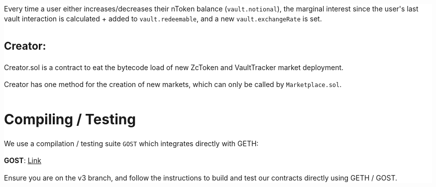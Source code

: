 Every time a user either increases/decreases their nToken balance (`vault.notional`), the marginal interest since the user's last vault interaction is calculated + added to `vault.redeemable`, and a new `vault.exchangeRate` is set.

## **Creator:**
Creator.sol is a contract to eat the bytecode load of new ZcToken and VaultTracker market deployment. 

Creator has one method for the creation of new markets, which can only be called by `Marketplace.sol`.

# **Compiling / Testing**
We use a compilation / testing suite `GOST` which integrates directly with GETH:

**GOST**: [Link](https://github.com/Swivel-Finance/gost/tree/libfuse-libcompound#compiling-and-testing-your-contracts)

Ensure you are on the v3 branch, and follow the instructions to build and test our contracts directly using GETH / GOST.